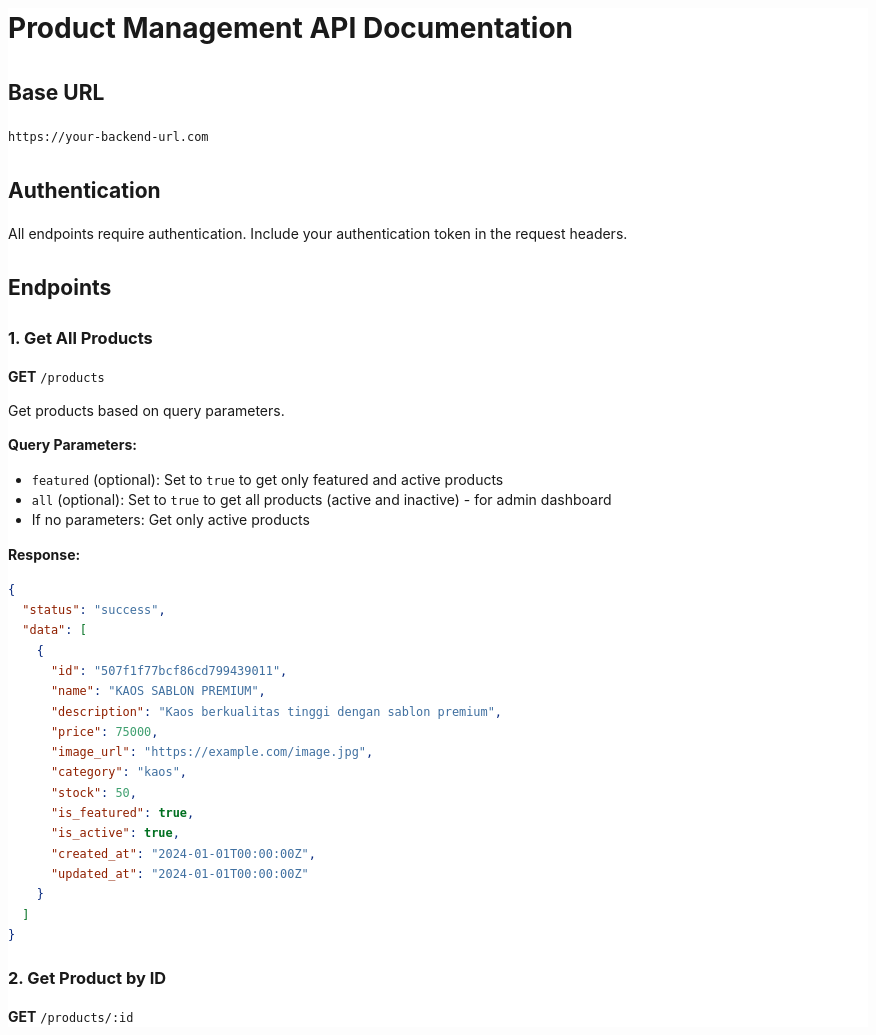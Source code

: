 # Product Management API Documentation

## Base URL

```
https://your-backend-url.com
```

## Authentication

All endpoints require authentication. Include your authentication token in the request headers.

## Endpoints

### 1. Get All Products

**GET** `/products`

Get products based on query parameters.

**Query Parameters:**

- `featured` (optional): Set to `true` to get only featured and active products
- `all` (optional): Set to `true` to get all products (active and inactive) - for admin dashboard
- If no parameters: Get only active products

**Response:**

```json
{
  "status": "success",
  "data": [
    {
      "id": "507f1f77bcf86cd799439011",
      "name": "KAOS SABLON PREMIUM",
      "description": "Kaos berkualitas tinggi dengan sablon premium",
      "price": 75000,
      "image_url": "https://example.com/image.jpg",
      "category": "kaos",
      "stock": 50,
      "is_featured": true,
      "is_active": true,
      "created_at": "2024-01-01T00:00:00Z",
      "updated_at": "2024-01-01T00:00:00Z"
    }
  ]
}
```

### 2. Get Product by ID

**GET** `/products/:id`
